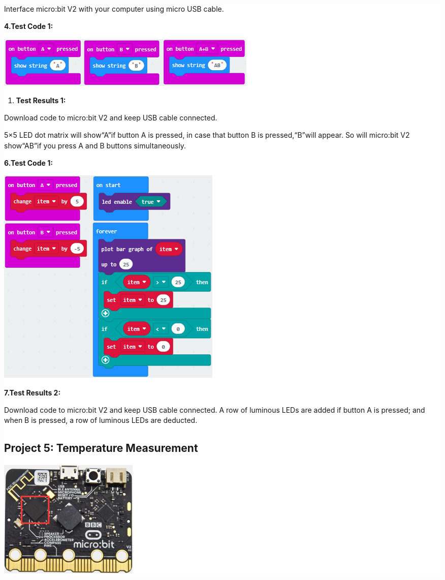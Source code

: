 Interface micro:bit V2 with your computer using micro USB cable.

**4.Test Code 1:**

![](media/01444f089d9ea4c81168fe5d5df27a93.png)

1.  **Test Results 1:**

Download code to micro:bit V2 and keep USB cable connected.

5×5 LED dot matrix will show“A”if button A is pressed, in case that button B is
pressed,“B”will appear. So will micro:bit V2 show“AB”if you press A and B
buttons simultaneously.

**6.Test Code 1:**

![](media/306b715cb45327d906419eafcf1af521.png)

**7.Test Results 2:**

Download code to micro:bit V2 and keep USB cable connected. A row of luminous
LEDs are added if button A is pressed; and when B is pressed, a row of luminous
LEDs are deducted.

## Project 5: Temperature Measurement

![](media/206c8ec1c3f11d2de8d0f42fdf5b6b47.png)
